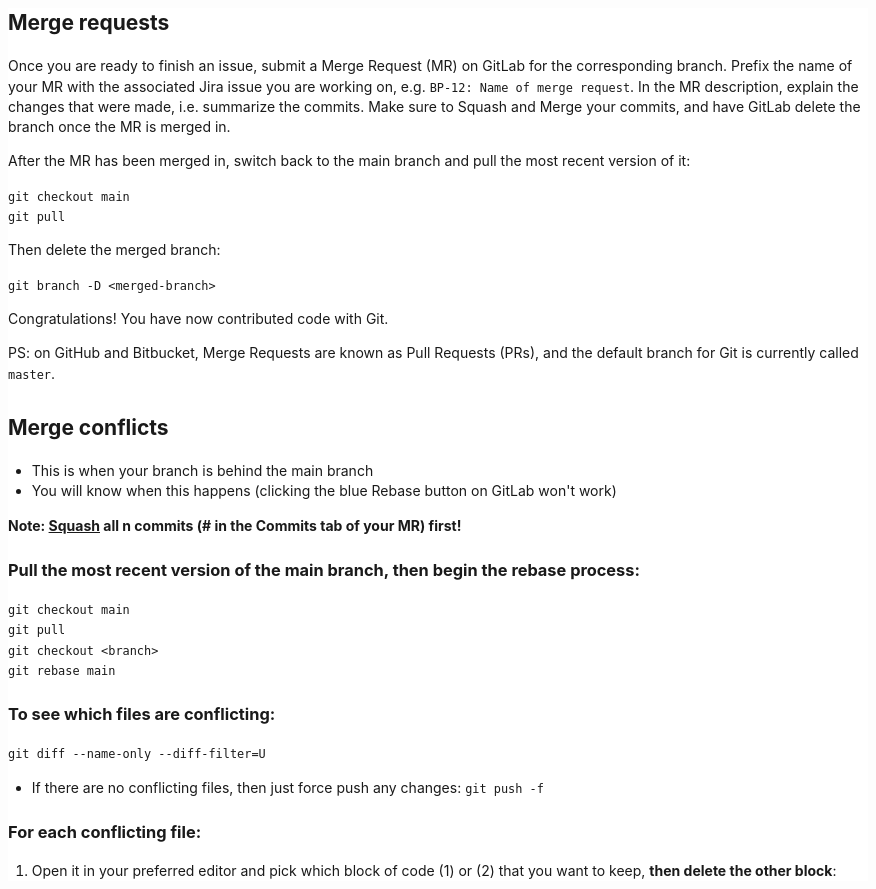 ## Merge requests

Once you are ready to finish an issue, submit a Merge Request (MR) on GitLab for the corresponding branch. Prefix the name of your MR with the associated Jira issue you are working on, e.g. `BP-12: Name of merge request`. In the MR description, explain the changes that were made, i.e. summarize the commits. Make sure to Squash and Merge your commits, and have GitLab delete the branch once the MR is merged in.

After the MR has been merged in, switch back to the main branch and pull the most recent version of it:

```
git checkout main
git pull
```

Then delete the merged branch:

```
git branch -D <merged-branch>
```

Congratulations! You have now contributed code with Git.

PS: on GitHub and Bitbucket, Merge Requests are known as Pull Requests (PRs), and the default branch for Git is currently called `master`.

## Merge conflicts

- This is when your branch is behind the main branch
- You will know when this happens (clicking the blue Rebase button on GitLab won't work)

**Note: [Squash](#squashing-commits-on-a-branch) all n commits (# in the Commits tab of your MR) first!**

### Pull the most recent version of the main branch, then begin the rebase process:

```
git checkout main
git pull
git checkout <branch>
git rebase main
```

### To see which files are conflicting:

```
git diff --name-only --diff-filter=U
```

- If there are no conflicting files, then just force push any changes: `git push -f`

### For each conflicting file:

1. Open it in your preferred editor and pick which block of code (1) or (2) that you want to keep, **then delete the other block**:
